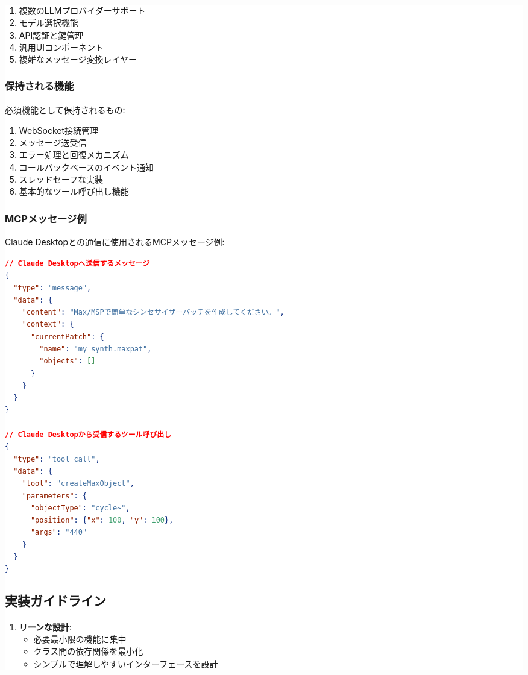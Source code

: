 1. 複数のLLMプロバイダーサポート
2. モデル選択機能
3. API認証と鍵管理
4. 汎用UIコンポーネント
5. 複雑なメッセージ変換レイヤー

### 保持される機能

必須機能として保持されるもの:

1. WebSocket接続管理
2. メッセージ送受信
3. エラー処理と回復メカニズム
4. コールバックベースのイベント通知
5. スレッドセーフな実装
6. 基本的なツール呼び出し機能

### MCPメッセージ例

Claude Desktopとの通信に使用されるMCPメッセージ例:

```json
// Claude Desktopへ送信するメッセージ
{
  "type": "message",
  "data": {
    "content": "Max/MSPで簡単なシンセサイザーパッチを作成してください。",
    "context": {
      "currentPatch": {
        "name": "my_synth.maxpat",
        "objects": []
      }
    }
  }
}

// Claude Desktopから受信するツール呼び出し
{
  "type": "tool_call",
  "data": {
    "tool": "createMaxObject",
    "parameters": {
      "objectType": "cycle~",
      "position": {"x": 100, "y": 100},
      "args": "440"
    }
  }
}
```

## 実装ガイドライン

1. **リーンな設計**:
   - 必要最小限の機能に集中
   - クラス間の依存関係を最小化
   - シンプルで理解しやすいインターフェースを設計
